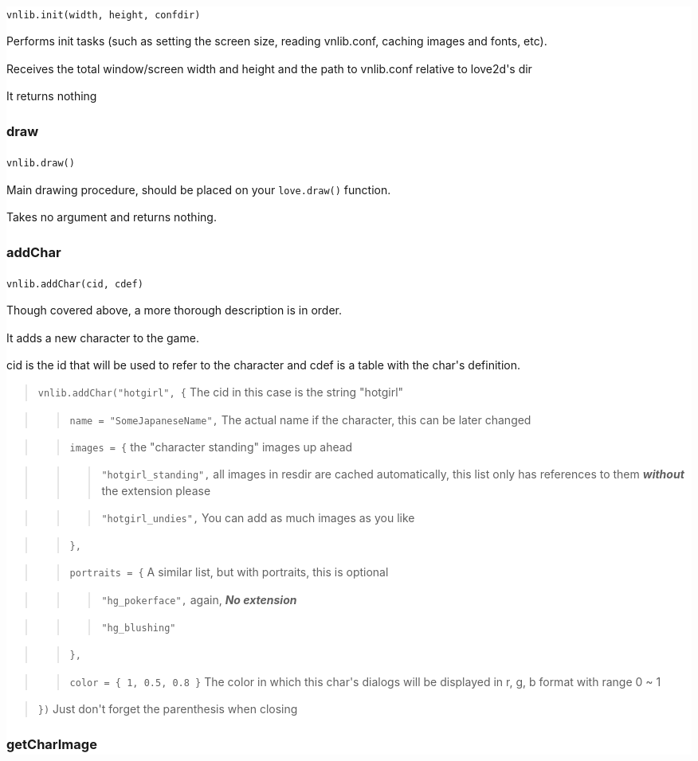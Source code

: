     vnlib.init(width, height, confdir)

Performs init tasks (such as setting the screen size, reading vnlib.conf, caching images and fonts, etc).

Receives the total window/screen width and height and the path to vnlib.conf relative to love2d's dir

It returns nothing


### draw

    vnlib.draw()

Main drawing procedure, should be placed on your `love.draw()` function.

Takes no argument and returns nothing.


### addChar

    vnlib.addChar(cid, cdef)

Though covered above, a more thorough description is in order.

It adds a new character to the game.

cid is the id that will be used to refer to the character and cdef is a table with the char's definition.

> `vnlib.addChar("hotgirl", {`
The cid in this case is the string "hotgirl"

> > `name = "SomeJapaneseName",`
The actual name if the character, this can be later changed

> > `images = {` the "character standing" images up ahead

 > > > `"hotgirl_standing",` all images in resdir are cached automatically, this list only has references to them ***without*** the extension please

 > > > `"hotgirl_undies",` You can add as much images as you like
 
> > `},`

> > `portraits = {` A similar list, but with portraits, this is optional

> > > `"hg_pokerface",` again, ***No extension***

> > > `"hg_blushing"`

> > `},`

> > `color = { 1, 0.5, 0.8 }` The color in which this char's dialogs will be displayed in r, g, b format with range 0 ~ 1

> `})` Just don't forget the parenthesis when closing


### getCharImage
